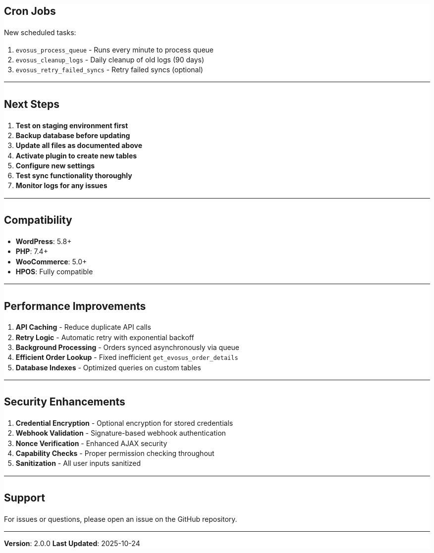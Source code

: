 
## Cron Jobs

New scheduled tasks:
1. `evosus_process_queue` - Runs every minute to process queue
2. `evosus_cleanup_logs` - Daily cleanup of old logs (90 days)
3. `evosus_retry_failed_syncs` - Retry failed syncs (optional)

---

## Next Steps

1. **Test on staging environment first**
2. **Backup database before updating**
3. **Update all files as documented above**
4. **Activate plugin to create new tables**
5. **Configure new settings**
6. **Test sync functionality thoroughly**
7. **Monitor logs for any issues**

---

## Compatibility

- **WordPress**: 5.8+
- **PHP**: 7.4+
- **WooCommerce**: 5.0+
- **HPOS**: Fully compatible

---

## Performance Improvements

1. **API Caching** - Reduce duplicate API calls
2. **Retry Logic** - Automatic retry with exponential backoff
3. **Background Processing** - Orders synced asynchronously via queue
4. **Efficient Order Lookup** - Fixed inefficient `get_evosus_order_details`
5. **Database Indexes** - Optimized queries on custom tables

---

## Security Enhancements

1. **Credential Encryption** - Optional encryption for stored credentials
2. **Webhook Validation** - Signature-based webhook authentication
3. **Nonce Verification** - Enhanced AJAX security
4. **Capability Checks** - Proper permission checking throughout
5. **Sanitization** - All user inputs sanitized

---

## Support

For issues or questions, please open an issue on the GitHub repository.

---

**Version**: 2.0.0
**Last Updated**: 2025-10-24
